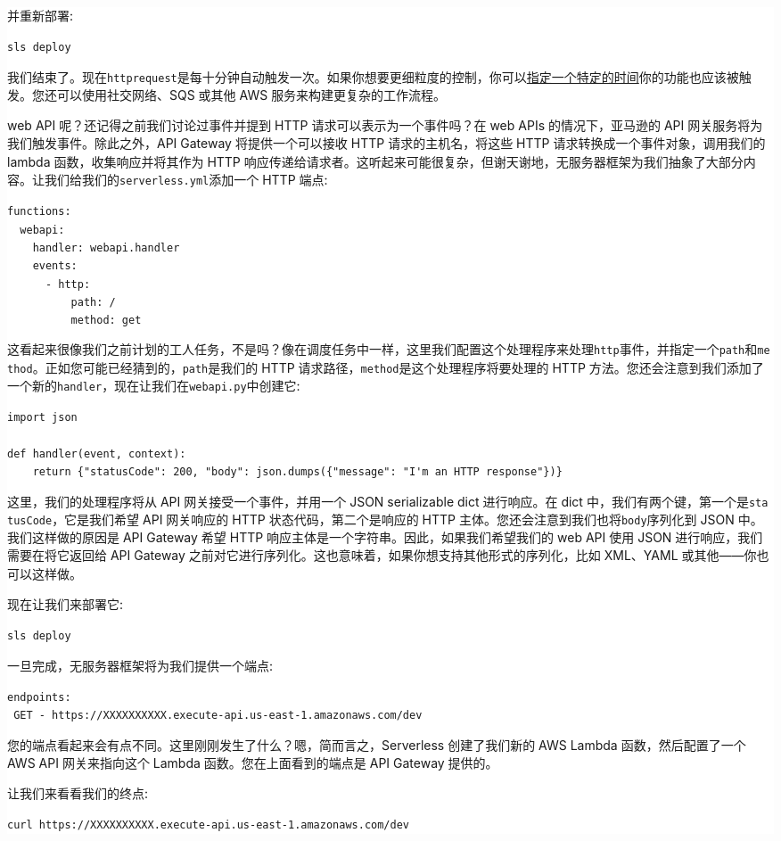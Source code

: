 并重新部署:

```
sls deploy 
```

我们结束了。现在`httprequest`是每十分钟自动触发一次。如果你想要更细粒度的控制，你可以[指定一个特定的时间](https://serverless.com/framework/docs/providers/aws/events/schedule/)你的功能也应该被触发。您还可以使用社交网络、SQS 或其他 AWS 服务来构建更复杂的工作流程。

web API 呢？还记得之前我们讨论过事件并提到 HTTP 请求可以表示为一个事件吗？在 web APIs 的情况下，亚马逊的 API 网关服务将为我们触发事件。除此之外，API Gateway 将提供一个可以接收 HTTP 请求的主机名，将这些 HTTP 请求转换成一个事件对象，调用我们的 lambda 函数，收集响应并将其作为 HTTP 响应传递给请求者。这听起来可能很复杂，但谢天谢地，无服务器框架为我们抽象了大部分内容。让我们给我们的`serverless.yml`添加一个 HTTP 端点:

```
functions:
  webapi:
    handler: webapi.handler
    events:
      - http:
          path: /
          method: get 
```

这看起来很像我们之前计划的工人任务，不是吗？像在调度任务中一样，这里我们配置这个处理程序来处理`http`事件，并指定一个`path`和`method`。正如您可能已经猜到的，`path`是我们的 HTTP 请求路径，`method`是这个处理程序将要处理的 HTTP 方法。您还会注意到我们添加了一个新的`handler`，现在让我们在`webapi.py`中创建它:

```
import json

def handler(event, context):
    return {"statusCode": 200, "body": json.dumps({"message": "I'm an HTTP response"})} 
```

这里，我们的处理程序将从 API 网关接受一个事件，并用一个 JSON serializable dict 进行响应。在 dict 中，我们有两个键，第一个是`statusCode`，它是我们希望 API 网关响应的 HTTP 状态代码，第二个是响应的 HTTP 主体。您还会注意到我们也将`body`序列化到 JSON 中。我们这样做的原因是 API Gateway 希望 HTTP 响应主体是一个字符串。因此，如果我们希望我们的 web API 使用 JSON 进行响应，我们需要在将它返回给 API Gateway 之前对它进行序列化。这也意味着，如果你想支持其他形式的序列化，比如 XML、YAML 或其他——你也可以这样做。

现在让我们来部署它:

```
sls deploy 
```

一旦完成，无服务器框架将为我们提供一个端点:

```
endpoints:
 GET - https://XXXXXXXXXX.execute-api.us-east-1.amazonaws.com/dev 
```

您的端点看起来会有点不同。这里刚刚发生了什么？嗯，简而言之，Serverless 创建了我们新的 AWS Lambda 函数，然后配置了一个 AWS API 网关来指向这个 Lambda 函数。您在上面看到的端点是 API Gateway 提供的。

让我们来看看我们的终点:

```
curl https://XXXXXXXXXX.execute-api.us-east-1.amazonaws.com/dev 
```
